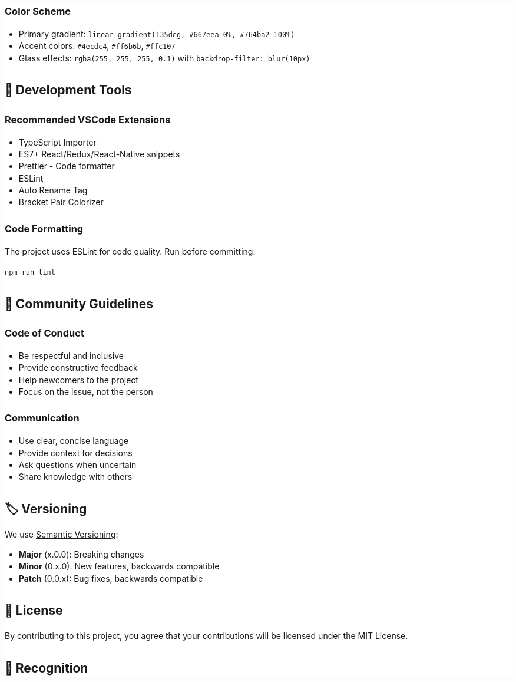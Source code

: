 ### Color Scheme
- Primary gradient: `linear-gradient(135deg, #667eea 0%, #764ba2 100%)`
- Accent colors: `#4ecdc4`, `#ff6b6b`, `#ffc107`
- Glass effects: `rgba(255, 255, 255, 0.1)` with `backdrop-filter: blur(10px)`

## 🔧 Development Tools

### Recommended VSCode Extensions
- TypeScript Importer
- ES7+ React/Redux/React-Native snippets
- Prettier - Code formatter
- ESLint
- Auto Rename Tag
- Bracket Pair Colorizer

### Code Formatting
The project uses ESLint for code quality. Run before committing:
```bash
npm run lint
```

## 🤝 Community Guidelines

### Code of Conduct
- Be respectful and inclusive
- Provide constructive feedback
- Help newcomers to the project
- Focus on the issue, not the person

### Communication
- Use clear, concise language
- Provide context for decisions
- Ask questions when uncertain
- Share knowledge with others

## 🏷️ Versioning

We use [Semantic Versioning](http://semver.org/):
- **Major** (x.0.0): Breaking changes
- **Minor** (0.x.0): New features, backwards compatible
- **Patch** (0.0.x): Bug fixes, backwards compatible

## 📄 License

By contributing to this project, you agree that your contributions will be licensed under the MIT License.

## 🙏 Recognition
